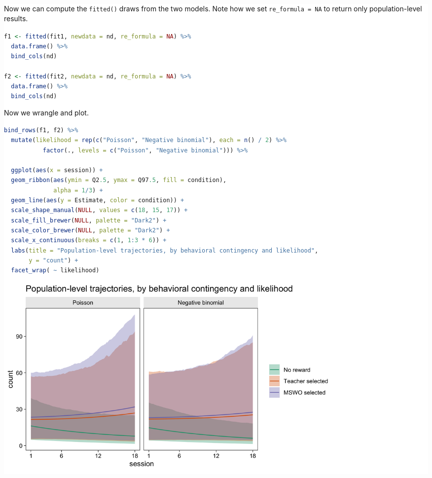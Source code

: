 Now we can compute the `fitted()` draws from the two models. Note how we
set `re_formula = NA` to return only population-level results.

``` r
f1 <- fitted(fit1, newdata = nd, re_formula = NA) %>% 
  data.frame() %>% 
  bind_cols(nd)

f2 <- fitted(fit2, newdata = nd, re_formula = NA) %>% 
  data.frame() %>% 
  bind_cols(nd)
```

Now we wrangle and plot.

``` r
bind_rows(f1, f2) %>% 
  mutate(likelihood = rep(c("Poisson", "Negative binomial"), each = n() / 2) %>% 
           factor(., levels = c("Poisson", "Negative binomial"))) %>% 
  
  ggplot(aes(x = session)) +
  geom_ribbon(aes(ymin = Q2.5, ymax = Q97.5, fill = condition),
              alpha = 1/3) +
  geom_line(aes(y = Estimate, color = condition)) +
  scale_shape_manual(NULL, values = c(18, 15, 17)) +
  scale_fill_brewer(NULL, palette = "Dark2") +
  scale_color_brewer(NULL, palette = "Dark2") +
  scale_x_continuous(breaks = c(1, 1:3 * 6)) +
  labs(title = "Population-level trajectories, by behavioral contingency and likelihood",
       y = "count") +
  facet_wrap( ~ likelihood)
```

<img src="Resetar---Noell--2008-_files/figure-gfm/unnamed-chunk-31-1.png" width="672" />
